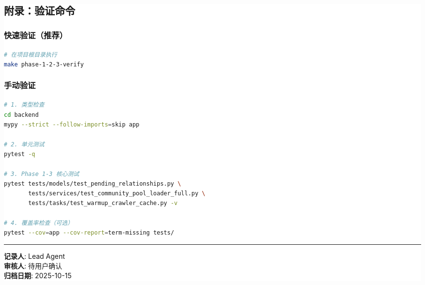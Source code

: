 
## 附录：验证命令

### 快速验证（推荐）

```bash
# 在项目根目录执行
make phase-1-2-3-verify
```

### 手动验证

```bash
# 1. 类型检查
cd backend
mypy --strict --follow-imports=skip app

# 2. 单元测试
pytest -q

# 3. Phase 1-3 核心测试
pytest tests/models/test_pending_relationships.py \
       tests/services/test_community_pool_loader_full.py \
       tests/tasks/test_warmup_crawler_cache.py -v

# 4. 覆盖率检查（可选）
pytest --cov=app --cov-report=term-missing tests/
```

---

**记录人**: Lead Agent  
**审核人**: 待用户确认  
**归档日期**: 2025-10-15

